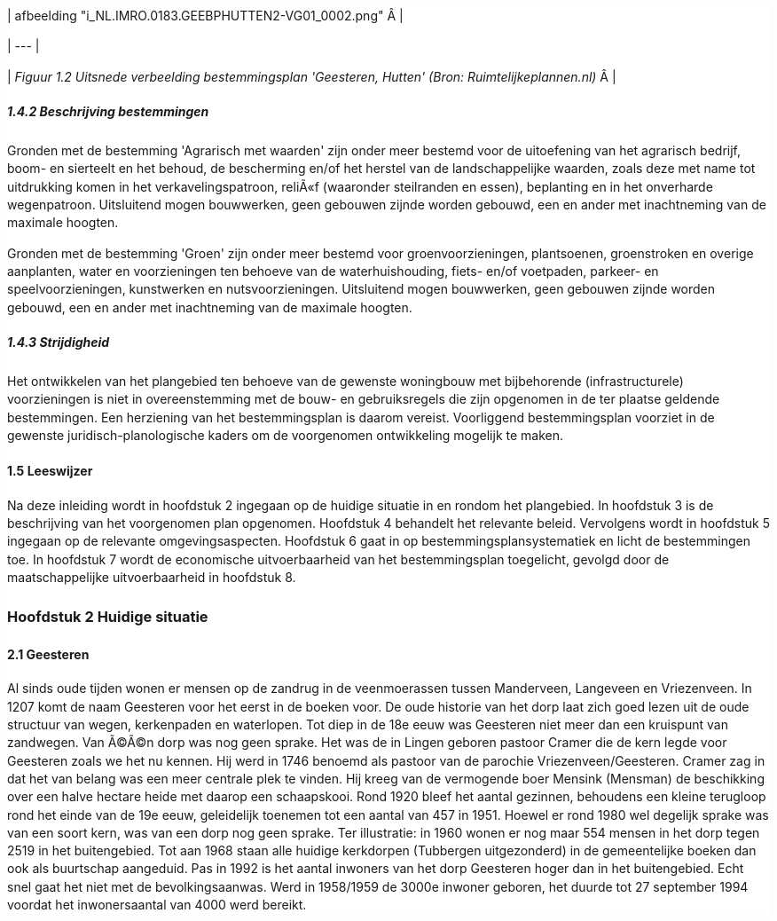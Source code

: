 | afbeelding "i_NL.IMRO.0183.GEEBPHUTTEN2-VG01_0002.png"      Â |

| --- |

| *Figuur 1\.2 Uitsnede verbeelding bestemmingsplan 'Geesteren, Hutten' (Bron: Ruimtelijkeplannen.nl)*   Â |

##### 1\.4\.2 Beschrijving bestemmingen

Gronden met de bestemming 'Agrarisch met waarden' zijn onder meer bestemd voor de uitoefening van het agrarisch bedrijf, boom\- en sierteelt en het behoud, de bescherming en/of het herstel van de landschappelijke waarden, zoals deze met name tot uitdrukking komen in het verkavelingspatroon, reliÃ«f (waaronder steilranden en essen), beplanting en in het onverharde wegenpatroon. Uitsluitend mogen bouwwerken, geen gebouwen zijnde worden gebouwd, een en ander met inachtneming van de maximale hoogten.

Gronden met de bestemming 'Groen' zijn onder meer bestemd voor groenvoorzieningen, plantsoenen, groenstroken en overige aanplanten, water en voorzieningen ten behoeve van de waterhuishouding, fiets\- en/of voetpaden, parkeer\- en speelvoorzieningen, kunstwerken en nutsvoorzieningen. Uitsluitend mogen bouwwerken, geen gebouwen zijnde worden gebouwd, een en ander met inachtneming van de maximale hoogten.

##### 1\.4\.3 Strijdigheid

Het ontwikkelen van het plangebied ten behoeve van de gewenste woningbouw met bijbehorende (infrastructurele) voorzieningen is niet in overeenstemming met de bouw\- en gebruiksregels die zijn opgenomen in de ter plaatse geldende bestemmingen. Een herziening van het bestemmingsplan is daarom vereist. Voorliggend bestemmingsplan voorziet in de gewenste juridisch\-planologische kaders om de voorgenomen ontwikkeling mogelijk te maken.

#### 1\.5 Leeswijzer

Na deze inleiding wordt in hoofdstuk 2 ingegaan op de huidige situatie in en rondom het plangebied. In hoofdstuk 3 is de beschrijving van het voorgenomen plan opgenomen. Hoofdstuk 4 behandelt het relevante beleid. Vervolgens wordt in hoofdstuk 5 ingegaan op de relevante omgevingsaspecten. Hoofdstuk 6 gaat in op bestemmingsplansystematiek en licht de bestemmingen toe. In hoofdstuk 7 wordt de economische uitvoerbaarheid van het bestemmingsplan toegelicht, gevolgd door de maatschappelijke uitvoerbaarheid in hoofdstuk 8\.

### Hoofdstuk 2 Huidige situatie

#### 2\.1 Geesteren

Al sinds oude tijden wonen er mensen op de zandrug in de veenmoerassen tussen Manderveen, Langeveen en Vriezenveen. In 1207 komt de naam Geesteren voor het eerst in de boeken voor. De oude historie van het dorp laat zich goed lezen uit de oude structuur van wegen, kerkenpaden en waterlopen. Tot diep in de 18e eeuw was Geesteren niet meer dan een kruispunt van zandwegen. Van Ã©Ã©n dorp was nog geen sprake. Het was de in Lingen geboren pastoor Cramer die de kern legde voor Geesteren zoals we het nu kennen. Hij werd in 1746 benoemd als pastoor van de parochie Vriezenveen/Geesteren. Cramer zag in dat het van belang was een meer centrale plek te vinden. Hij kreeg van de vermogende boer Mensink (Mensman) de beschikking over een halve hectare heide met daarop een schaapskooi. Rond 1920 bleef het aantal gezinnen, behoudens een kleine terugloop rond het einde van de 19e eeuw, geleidelijk toenemen tot een aantal van 457 in 1951\. Hoewel er rond 1980 wel degelijk sprake was van een soort kern, was van een dorp nog geen sprake. Ter illustratie: in 1960 wonen er nog maar 554 mensen in het dorp tegen 2519 in het buitengebied. Tot aan 1968 staan alle huidige kerkdorpen (Tubbergen uitgezonderd) in de gemeentelijke boeken dan ook als buurtschap aangeduid. Pas in 1992 is het aantal inwoners van het dorp Geesteren hoger dan in het buitengebied. Echt snel gaat het niet met de bevolkingsaanwas. Werd in 1958/1959 de 3000e inwoner geboren, het duurde tot 27 september 1994 voordat het inwonersaantal van 4000 werd bereikt.
